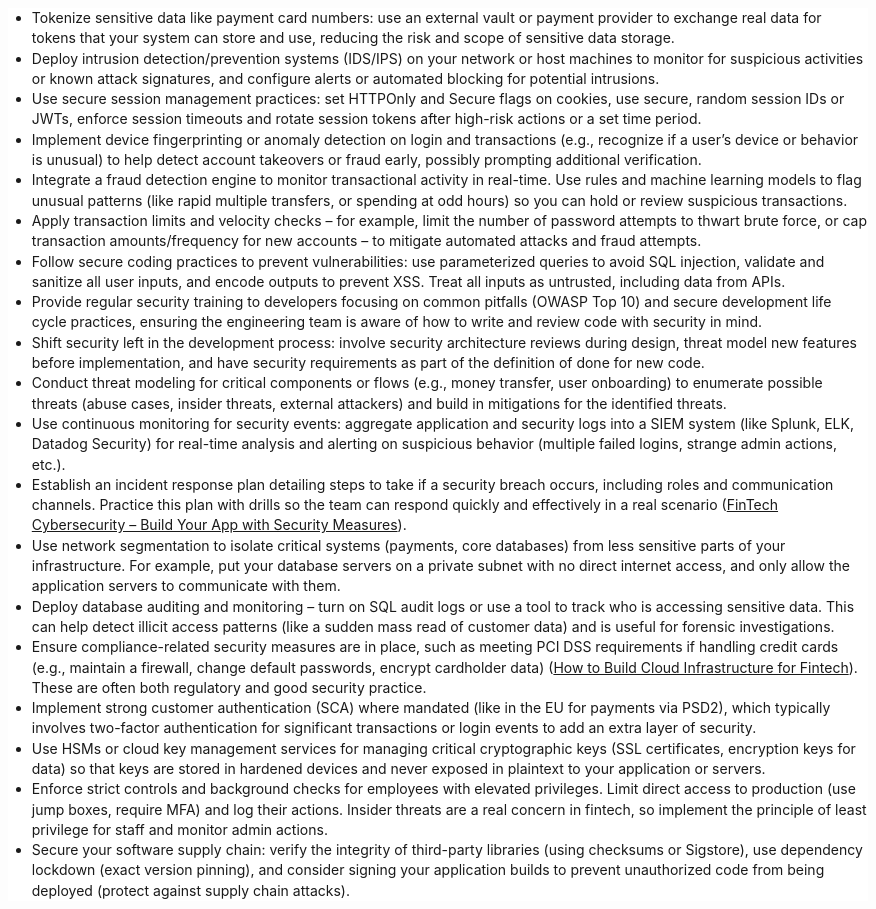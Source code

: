 - Tokenize sensitive data like payment card numbers: use an external vault or payment provider to exchange real data for tokens that your system can store and use, reducing the risk and scope of sensitive data storage.
- Deploy intrusion detection/prevention systems (IDS/IPS) on your network or host machines to monitor for suspicious activities or known attack signatures, and configure alerts or automated blocking for potential intrusions.
- Use secure session management practices: set HTTPOnly and Secure flags on cookies, use secure, random session IDs or JWTs, enforce session timeouts and rotate session tokens after high-risk actions or a set time period.
- Implement device fingerprinting or anomaly detection on login and transactions (e.g., recognize if a user’s device or behavior is unusual) to help detect account takeovers or fraud early, possibly prompting additional verification.
- Integrate a fraud detection engine to monitor transactional activity in real-time. Use rules and machine learning models to flag unusual patterns (like rapid multiple transfers, or spending at odd hours) so you can hold or review suspicious transactions.
- Apply transaction limits and velocity checks – for example, limit the number of password attempts to thwart brute force, or cap transaction amounts/frequency for new accounts – to mitigate automated attacks and fraud attempts.
- Follow secure coding practices to prevent vulnerabilities: use parameterized queries to avoid SQL injection, validate and sanitize all user inputs, and encode outputs to prevent XSS. Treat all inputs as untrusted, including data from APIs.
- Provide regular security training to developers focusing on common pitfalls (OWASP Top 10) and secure development life cycle practices, ensuring the engineering team is aware of how to write and review code with security in mind.
- Shift security left in the development process: involve security architecture reviews during design, threat model new features before implementation, and have security requirements as part of the definition of done for new code.
- Conduct threat modeling for critical components or flows (e.g., money transfer, user onboarding) to enumerate possible threats (abuse cases, insider threats, external attackers) and build in mitigations for the identified threats.
- Use continuous monitoring for security events: aggregate application and security logs into a SIEM system (like Splunk, ELK, Datadog Security) for real-time analysis and alerting on suspicious behavior (multiple failed logins, strange admin actions, etc.).
- Establish an incident response plan detailing steps to take if a security breach occurs, including roles and communication channels. Practice this plan with drills so the team can respond quickly and effectively in a real scenario ([FinTech Cybersecurity – Build Your App with Security Measures](https://www.imensosoftware.com/blog/fintech-cybersecurity-how-to-build-a-financial-app-with-proactive-security-measures/#:~:text=Incident%20Response%20Plan)).
- Use network segmentation to isolate critical systems (payments, core databases) from less sensitive parts of your infrastructure. For example, put your database servers on a private subnet with no direct internet access, and only allow the application servers to communicate with them.
- Deploy database auditing and monitoring – turn on SQL audit logs or use a tool to track who is accessing sensitive data. This can help detect illicit access patterns (like a sudden mass read of customer data) and is useful for forensic investigations.
- Ensure compliance-related security measures are in place, such as meeting PCI DSS requirements if handling credit cards (e.g., maintain a firewall, change default passwords, encrypt cardholder data) ([How to Build Cloud Infrastructure for Fintech](https://ardas-it.com/how-to-build-cloud-infrastructure-for-fintech#:~:text=Security%20is%20paramount%20in%20fintech,your%20infrastructure%20against%20potential%20threats)). These are often both regulatory and good security practice.
- Implement strong customer authentication (SCA) where mandated (like in the EU for payments via PSD2), which typically involves two-factor authentication for significant transactions or login events to add an extra layer of security.
- Use HSMs or cloud key management services for managing critical cryptographic keys (SSL certificates, encryption keys for data) so that keys are stored in hardened devices and never exposed in plaintext to your application or servers.
- Enforce strict controls and background checks for employees with elevated privileges. Limit direct access to production (use jump boxes, require MFA) and log their actions. Insider threats are a real concern in fintech, so implement the principle of least privilege for staff and monitor admin actions.
- Secure your software supply chain: verify the integrity of third-party libraries (using checksums or Sigstore), use dependency lockdown (exact version pinning), and consider signing your application builds to prevent unauthorized code from being deployed (protect against supply chain attacks).